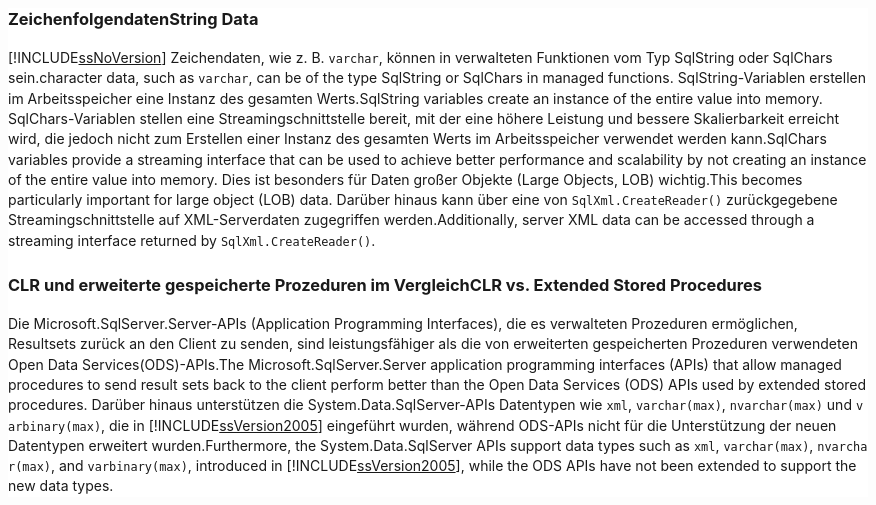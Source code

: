 ### <a name="string-data"></a><span data-ttu-id="40e29-147">Zeichenfolgendaten</span><span class="sxs-lookup"><span data-stu-id="40e29-147">String Data</span></span>  
 [!INCLUDE[ssNoVersion](../../../includes/ssnoversion-md.md)] <span data-ttu-id="40e29-148">Zeichendaten, wie z. B. `varchar`, können in verwalteten Funktionen vom Typ SqlString oder SqlChars sein.</span><span class="sxs-lookup"><span data-stu-id="40e29-148">character data, such as `varchar`, can be of the type SqlString or SqlChars in managed functions.</span></span> <span data-ttu-id="40e29-149">SqlString-Variablen erstellen im Arbeitsspeicher eine Instanz des gesamten Werts.</span><span class="sxs-lookup"><span data-stu-id="40e29-149">SqlString variables create an instance of the entire value into memory.</span></span> <span data-ttu-id="40e29-150">SqlChars-Variablen stellen eine Streamingschnittstelle bereit, mit der eine höhere Leistung und bessere Skalierbarkeit erreicht wird, die jedoch nicht zum Erstellen einer Instanz des gesamten Werts im Arbeitsspeicher verwendet werden kann.</span><span class="sxs-lookup"><span data-stu-id="40e29-150">SqlChars variables provide a streaming interface that can be used to achieve better performance and scalability by not creating an instance of the entire value into memory.</span></span> <span data-ttu-id="40e29-151">Dies ist besonders für Daten großer Objekte (Large Objects, LOB) wichtig.</span><span class="sxs-lookup"><span data-stu-id="40e29-151">This becomes particularly important for large object (LOB) data.</span></span> <span data-ttu-id="40e29-152">Darüber hinaus kann über eine von `SqlXml.CreateReader()` zurückgegebene Streamingschnittstelle auf XML-Serverdaten zugegriffen werden.</span><span class="sxs-lookup"><span data-stu-id="40e29-152">Additionally, server XML data can be accessed through a streaming interface returned by `SqlXml.CreateReader()`.</span></span>  
  
### <a name="clr-vs-extended-stored-procedures"></a><span data-ttu-id="40e29-153">CLR und erweiterte gespeicherte Prozeduren im Vergleich</span><span class="sxs-lookup"><span data-stu-id="40e29-153">CLR vs. Extended Stored Procedures</span></span>  
 <span data-ttu-id="40e29-154">Die Microsoft.SqlServer.Server-APIs (Application Programming Interfaces), die es verwalteten Prozeduren ermöglichen, Resultsets zurück an den Client zu senden, sind leistungsfähiger als die von erweiterten gespeicherten Prozeduren verwendeten Open Data Services(ODS)-APIs.</span><span class="sxs-lookup"><span data-stu-id="40e29-154">The Microsoft.SqlServer.Server application programming interfaces (APIs) that allow managed procedures to send result sets back to the client perform better than the Open Data Services (ODS) APIs used by extended stored procedures.</span></span> <span data-ttu-id="40e29-155">Darüber hinaus unterstützen die System.Data.SqlServer-APIs Datentypen wie `xml`, `varchar(max)`, `nvarchar(max)` und `varbinary(max)`, die in [!INCLUDE[ssVersion2005](../../../includes/ssversion2005-md.md)] eingeführt wurden, während ODS-APIs nicht für die Unterstützung der neuen Datentypen erweitert wurden.</span><span class="sxs-lookup"><span data-stu-id="40e29-155">Furthermore, the System.Data.SqlServer APIs support data types such as `xml`, `varchar(max)`, `nvarchar(max)`, and `varbinary(max)`, introduced in [!INCLUDE[ssVersion2005](../../../includes/ssversion2005-md.md)], while the ODS APIs have not been extended to support the new data types.</span></span>  
  